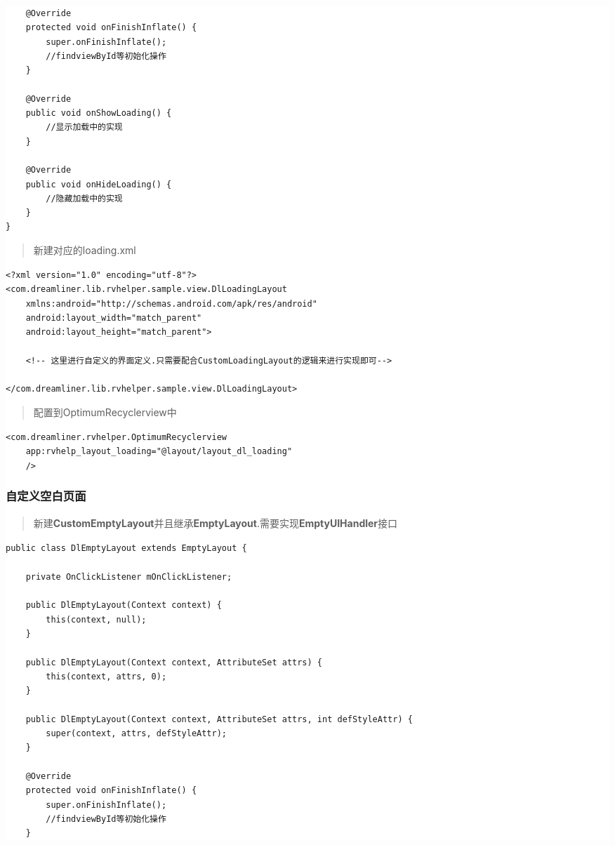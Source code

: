 	
	    @Override
	    protected void onFinishInflate() {
	        super.onFinishInflate();
	       	//findviewById等初始化操作
	    }
	
	    @Override
	    public void onShowLoading() {
			//显示加载中的实现
	    }
	
	    @Override
	    public void onHideLoading() {
			//隐藏加载中的实现
	    }
	}

> 新建对应的loading.xml

	<?xml version="1.0" encoding="utf-8"?>
	<com.dreamliner.lib.rvhelper.sample.view.DlLoadingLayout
	    xmlns:android="http://schemas.android.com/apk/res/android"
	    android:layout_width="match_parent"
	    android:layout_height="match_parent">
			
		<!-- 这里进行自定义的界面定义.只需要配合CustomLoadingLayout的逻辑来进行实现即可-->

	</com.dreamliner.lib.rvhelper.sample.view.DlLoadingLayout>

> 配置到OptimumRecyclerview中

    <com.dreamliner.rvhelper.OptimumRecyclerview
        app:rvhelp_layout_loading="@layout/layout_dl_loading"
        />

### 自定义空白页面 ###

> 新建**CustomEmptyLayout**并且继承**EmptyLayout**.需要实现**EmptyUIHandler**接口

	public class DlEmptyLayout extends EmptyLayout {
	
	    private OnClickListener mOnClickListener;
	
	    public DlEmptyLayout(Context context) {
	        this(context, null);
	    }
	
	    public DlEmptyLayout(Context context, AttributeSet attrs) {
	        this(context, attrs, 0);
	    }
	
	    public DlEmptyLayout(Context context, AttributeSet attrs, int defStyleAttr) {
	        super(context, attrs, defStyleAttr);
	    }
	
	    @Override
	    protected void onFinishInflate() {
	        super.onFinishInflate();
			//findviewById等初始化操作
	    }
	